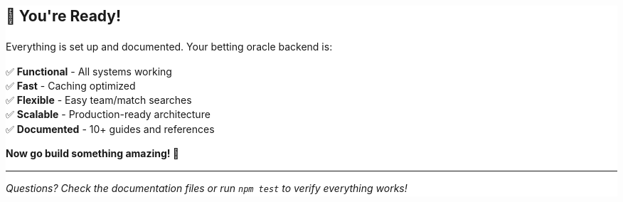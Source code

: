 
## 🎊 You're Ready!

Everything is set up and documented. Your betting oracle backend is:

✅ **Functional** - All systems working  
✅ **Fast** - Caching optimized  
✅ **Flexible** - Easy team/match searches  
✅ **Scalable** - Production-ready architecture  
✅ **Documented** - 10+ guides and references  

**Now go build something amazing! 🚀**

---

*Questions? Check the documentation files or run `npm test` to verify everything works!*


